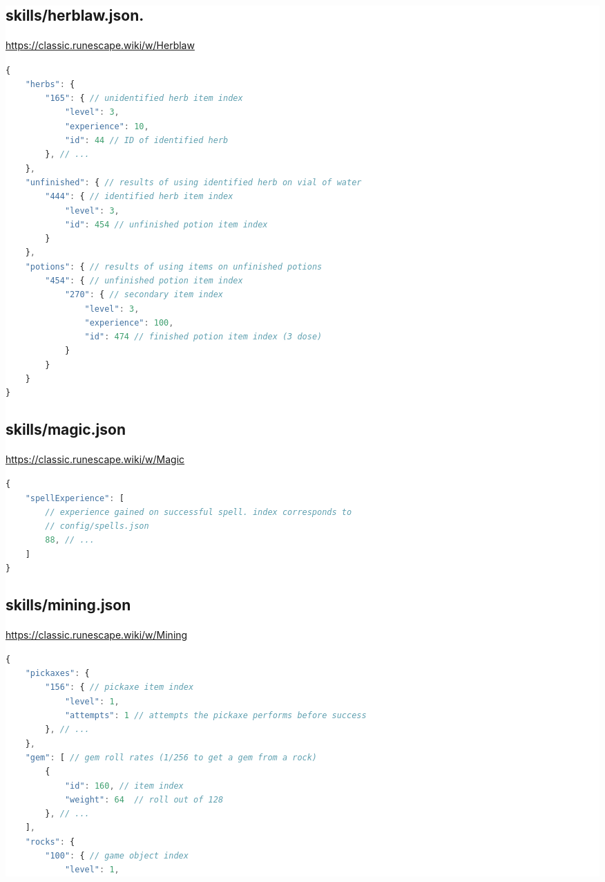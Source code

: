 ## skills/herblaw.json.
https://classic.runescape.wiki/w/Herblaw

```javascript
{
    "herbs": {
        "165": { // unidentified herb item index
            "level": 3,
            "experience": 10,
            "id": 44 // ID of identified herb
        }, // ...
    },
    "unfinished": { // results of using identified herb on vial of water
        "444": { // identified herb item index
            "level": 3,
            "id": 454 // unfinished potion item index
        }
    },
    "potions": { // results of using items on unfinished potions
        "454": { // unfinished potion item index
            "270": { // secondary item index
                "level": 3,
                "experience": 100,
                "id": 474 // finished potion item index (3 dose)
            }
        }
    }
}
```

## skills/magic.json
https://classic.runescape.wiki/w/Magic

```javascript
{
    "spellExperience": [
        // experience gained on successful spell. index corresponds to
        // config/spells.json
        88, // ...
    ]
}
```

## skills/mining.json
https://classic.runescape.wiki/w/Mining

```javascript
{
    "pickaxes": {
        "156": { // pickaxe item index
            "level": 1,
            "attempts": 1 // attempts the pickaxe performs before success
        }, // ...
    },
    "gem": [ // gem roll rates (1/256 to get a gem from a rock)
        {
            "id": 160, // item index
            "weight": 64  // roll out of 128
        }, // ...
    ],
    "rocks": {
        "100": { // game object index
            "level": 1,
```